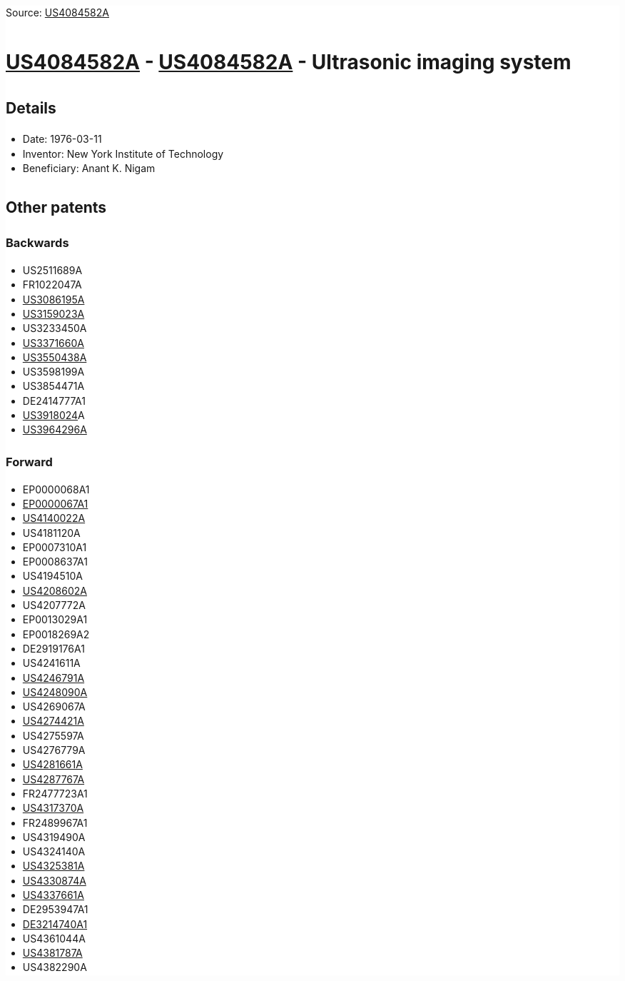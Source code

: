 Source: [US4084582A](https://patents.google.com/patent/US4084582A)

# [US4084582A](US4084582A.md) - [US4084582A](US4084582A.md) - Ultrasonic imaging system

## Details

* Date: 1976-03-11
* Inventor: New York Institute of Technology
* Beneficiary: Anant K. Nigam

## Other patents

### Backwards
 * US2511689A
 * FR1022047A
 * [US3086195A](US3086195A.md)
 * [US3159023A](US3159023A.md)
 * US3233450A
 * [US3371660A](US3371660A.md)
 * [US3550438A](US3550438A.md)
 * US3598199A
 * US3854471A
 * DE2414777A1
 * [US3918024](US3918024.md)A
 * [US3964296A](US3964296A.md)
### Forward
 * EP0000068A1
 * [EP0000067A1](EP0000067A1.md)
 * [US4140022A](US4140022A.md)
 * US4181120A
 * EP0007310A1
 * EP0008637A1
 * US4194510A
 * [US4208602A](US4208602A.md)
 * US4207772A
 * EP0013029A1
 * EP0018269A2
 * DE2919176A1
 * US4241611A
 * [US4246791A](US4246791A.md)
 * [US4248090A](US4248090A.md)
 * US4269067A
 * [US4274421A](US4274421A.md)
 * US4275597A
 * US4276779A
 * [US4281661A](US4281661A.md)
 * [US4287767A](US4287767A.md)
 * FR2477723A1
 * [US4317370A](US4317370A.md)
 * FR2489967A1
 * US4319490A
 * US4324140A
 * [US4325381A](US4325381A.md)
 * [US4330874A](US4330874A.md)
 * [US4337661A](US4337661A.md)
 * DE2953947A1
 * [DE3214740A1](DE3214740A1.md)
 * US4361044A
 * [US4381787A](US4381787A.md)
 * US4382290A